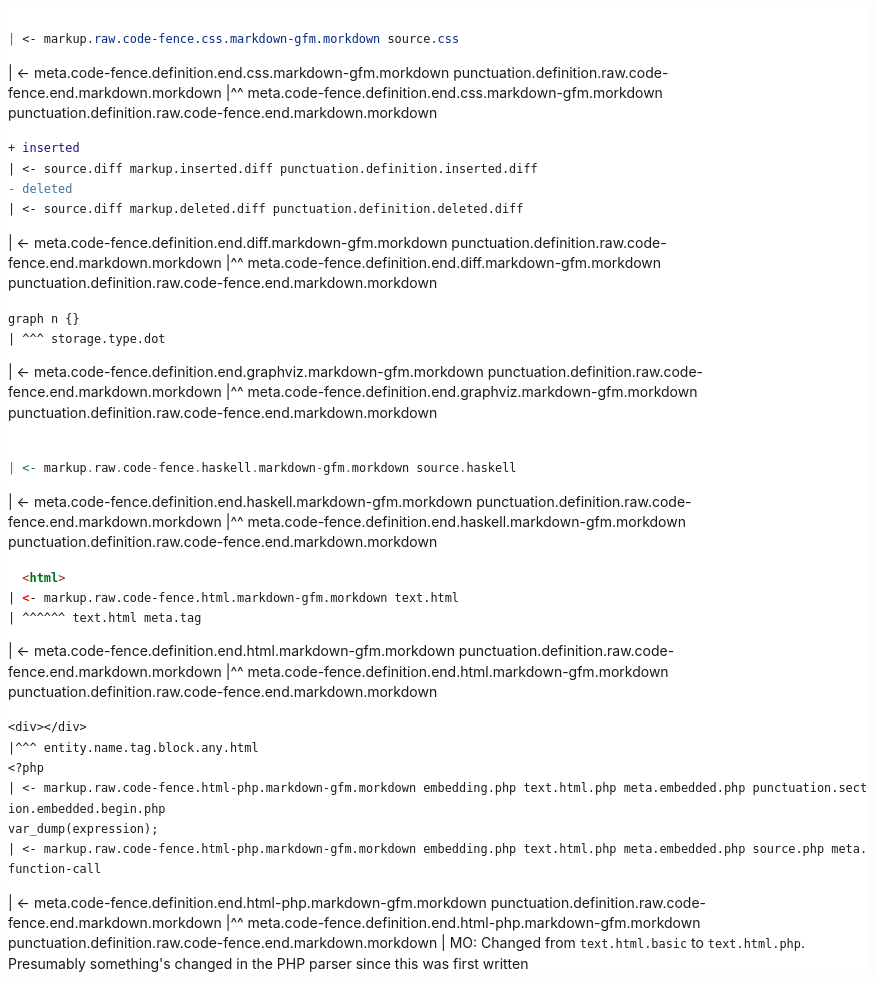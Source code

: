 ```css

| <- markup.raw.code-fence.css.markdown-gfm.morkdown source.css
```
| <- meta.code-fence.definition.end.css.markdown-gfm.morkdown punctuation.definition.raw.code-fence.end.markdown.morkdown
|^^ meta.code-fence.definition.end.css.markdown-gfm.morkdown punctuation.definition.raw.code-fence.end.markdown.morkdown

```diff
+ inserted
| <- source.diff markup.inserted.diff punctuation.definition.inserted.diff
- deleted
| <- source.diff markup.deleted.diff punctuation.definition.deleted.diff
```
| <- meta.code-fence.definition.end.diff.markdown-gfm.morkdown punctuation.definition.raw.code-fence.end.markdown.morkdown
|^^ meta.code-fence.definition.end.diff.markdown-gfm.morkdown punctuation.definition.raw.code-fence.end.markdown.morkdown

```Graphviz
graph n {}
| ^^^ storage.type.dot
```
| <- meta.code-fence.definition.end.graphviz.markdown-gfm.morkdown punctuation.definition.raw.code-fence.end.markdown.morkdown
|^^ meta.code-fence.definition.end.graphviz.markdown-gfm.morkdown punctuation.definition.raw.code-fence.end.markdown.morkdown

```haskell

| <- markup.raw.code-fence.haskell.markdown-gfm.morkdown source.haskell
```
| <- meta.code-fence.definition.end.haskell.markdown-gfm.morkdown punctuation.definition.raw.code-fence.end.markdown.morkdown
|^^ meta.code-fence.definition.end.haskell.markdown-gfm.morkdown punctuation.definition.raw.code-fence.end.markdown.morkdown

```html
  <html>
| <- markup.raw.code-fence.html.markdown-gfm.morkdown text.html
| ^^^^^^ text.html meta.tag
```
| <- meta.code-fence.definition.end.html.markdown-gfm.morkdown punctuation.definition.raw.code-fence.end.markdown.morkdown
|^^ meta.code-fence.definition.end.html.markdown-gfm.morkdown punctuation.definition.raw.code-fence.end.markdown.morkdown

```html+php
<div></div>
|^^^ entity.name.tag.block.any.html
<?php
| <- markup.raw.code-fence.html-php.markdown-gfm.morkdown embedding.php text.html.php meta.embedded.php punctuation.section.embedded.begin.php
var_dump(expression);
| <- markup.raw.code-fence.html-php.markdown-gfm.morkdown embedding.php text.html.php meta.embedded.php source.php meta.function-call
```
| <- meta.code-fence.definition.end.html-php.markdown-gfm.morkdown punctuation.definition.raw.code-fence.end.markdown.morkdown
|^^ meta.code-fence.definition.end.html-php.markdown-gfm.morkdown punctuation.definition.raw.code-fence.end.markdown.morkdown
| MO: Changed from `text.html.basic` to `text.html.php`. Presumably something's changed in the PHP parser since this was first written

